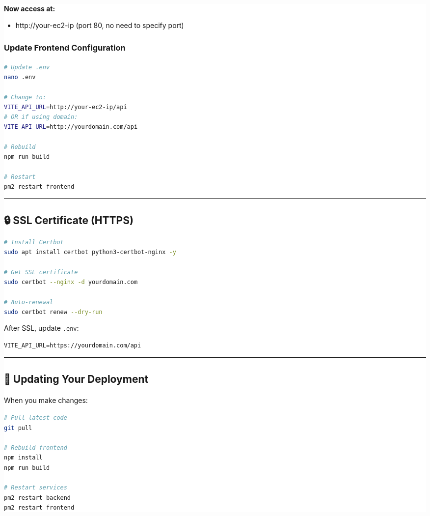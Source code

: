 **Now access at:**
- http://your-ec2-ip (port 80, no need to specify port)

### Update Frontend Configuration

```bash
# Update .env
nano .env

# Change to:
VITE_API_URL=http://your-ec2-ip/api
# OR if using domain:
VITE_API_URL=http://yourdomain.com/api

# Rebuild
npm run build

# Restart
pm2 restart frontend
```

---

## 🔒 SSL Certificate (HTTPS)

```bash
# Install Certbot
sudo apt install certbot python3-certbot-nginx -y

# Get SSL certificate
sudo certbot --nginx -d yourdomain.com

# Auto-renewal
sudo certbot renew --dry-run
```

After SSL, update `.env`:
```env
VITE_API_URL=https://yourdomain.com/api
```

---

## 🔄 Updating Your Deployment

When you make changes:

```bash
# Pull latest code
git pull

# Rebuild frontend
npm install
npm run build

# Restart services
pm2 restart backend
pm2 restart frontend
```
